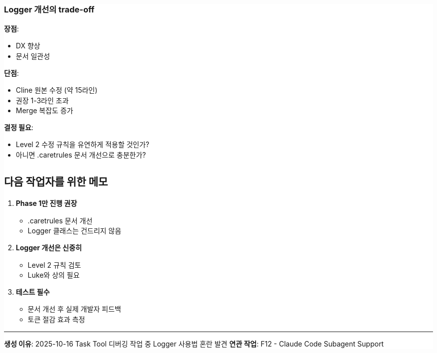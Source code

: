 ### Logger 개선의 trade-off
**장점**:
- DX 향상
- 문서 일관성

**단점**:
- Cline 원본 수정 (약 15라인)
- 권장 1-3라인 초과
- Merge 복잡도 증가

**결정 필요**: 
- Level 2 수정 규칙을 유연하게 적용할 것인가?
- 아니면 .caretrules 문서 개선으로 충분한가?

## 다음 작업자를 위한 메모

1. **Phase 1만 진행 권장**
   - .caretrules 문서 개선
   - Logger 클래스는 건드리지 않음

2. **Logger 개선은 신중히**
   - Level 2 규칙 검토
   - Luke와 상의 필요

3. **테스트 필수**
   - 문서 개선 후 실제 개발자 피드백
   - 토큰 절감 효과 측정

---

**생성 이유**: 2025-10-16 Task Tool 디버깅 작업 중 Logger 사용법 혼란 발견
**연관 작업**: F12 - Claude Code Subagent Support
